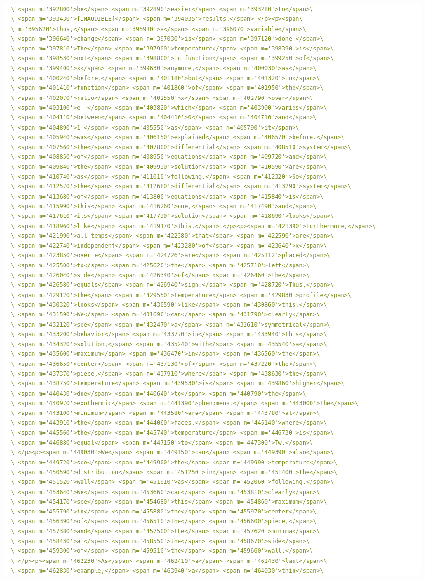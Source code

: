 ```yaml
  \ <span m='392800'>be</span> <span m='392890'>easier</span> <span m='393280'>to</span>\
  \ <span m='393430'>[INAUDIBLE]</span> <span m='394035'>results.</span> </p><p><span\
  \ m='395620'>Thus,</span> <span m='395980'>a</span> <span m='396070'>variable</span>\
  \ <span m='396640'>change</span> <span m='397030'>is</span> <span m='397120'>done.</span>\
  \ <span m='397810'>The</span> <span m='397900'>temperature</span> <span m='398390'>is</span>\
  \ <span m='398530'>not</span> <span m='398800'>in function</span> <span m='399250'>of</span>\
  \ <span m='399400'>x</span> <span m='399630'>anymore,</span> <span m='400030'>as</span>\
  \ <span m='400240'>before,</span> <span m='401180'>but</span> <span m='401320'>in</span>\
  \ <span m='401410'>function</span> <span m='401860'>of</span> <span m='401950'>the</span>\
  \ <span m='402070'>ratio</span> <span m='402550'>x</span> <span m='402790'>over</span>\
  \ <span m='403100'>e--</span> <span m='403820'>which</span> <span m='403900'>varies</span>\
  \ <span m='404110'>between</span> <span m='404410'>0</span> <span m='404710'>and</span>\
  \ <span m='404890'>1,</span> <span m='405550'>as</span> <span m='405790'>it</span>\
  \ <span m='405940'>was</span> <span m='406150'>explained</span> <span m='406570'>before.</span>\
  \ <span m='407560'>The</span> <span m='407800'>differential</span> <span m='408510'>system</span>\
  \ <span m='408850'>of</span> <span m='408950'>equations</span> <span m='409720'>and</span>\
  \ <span m='409840'>the</span> <span m='409930'>solution</span> <span m='410590'>are</span>\
  \ <span m='410740'>as</span> <span m='411010'>following.</span> <span m='412320'>So</span>\
  \ <span m='412570'>the</span> <span m='412680'>differential</span> <span m='413290'>system</span>\
  \ <span m='413680'>of</span> <span m='413800'>equations</span> <span m='415840'>is</span>\
  \ <span m='415990'>this</span> <span m='416260'>one,</span> <span m='417490'>and</span>\
  \ <span m='417610'>its</span> <span m='417730'>solution</span> <span m='418690'>looks</span>\
  \ <span m='418960'>like</span> <span m='419170'>this.</span> </p><p><span m='421390'>Furthermore,</span>\
  \ <span m='421990'>all temps</span> <span m='422380'>that</span> <span m='422590'>are</span>\
  \ <span m='422740'>independent</span> <span m='423280'>of</span> <span m='423640'>x</span>\
  \ <span m='423850'>over e</span> <span m='424726'>are</span> <span m='425112'>placed</span>\
  \ <span m='425500'>to</span> <span m='425620'>the</span> <span m='425710'>left</span>\
  \ <span m='426040'>side</span> <span m='426340'>of</span> <span m='426460'>the</span>\
  \ <span m='426580'>equals</span> <span m='426940'>sign.</span> <span m='428720'>Thus,</span>\
  \ <span m='429120'>the</span> <span m='429550'>temperature</span> <span m='429830'>profile</span>\
  \ <span m='430320'>looks</span> <span m='430590'>like</span> <span m='430860'>this.</span>\
  \ <span m='431590'>We</span> <span m='431690'>can</span> <span m='431790'>clearly</span>\
  \ <span m='432120'>see</span> <span m='432470'>a</span> <span m='432610'>symmetrical</span>\
  \ <span m='433200'>behavior</span> <span m='433770'>in</span> <span m='433940'>this</span>\
  \ <span m='434320'>solution,</span> <span m='435240'>with</span> <span m='435540'>a</span>\
  \ <span m='435600'>maximum</span> <span m='436470'>in</span> <span m='436560'>the</span>\
  \ <span m='436650'>center</span> <span m='437130'>of</span> <span m='437220'>the</span>\
  \ <span m='437370'>piece,</span> <span m='437910'>where</span> <span m='438630'>the</span>\
  \ <span m='438750'>temperature</span> <span m='439530'>is</span> <span m='439860'>higher</span>\
  \ <span m='440430'>due</span> <span m='440640'>to</span> <span m='440790'>the</span>\
  \ <span m='440970'>exothermic</span> <span m='441390'>phenomena.</span> <span m='443000'>The</span>\
  \ <span m='443100'>minimum</span> <span m='443580'>are</span> <span m='443780'>at</span>\
  \ <span m='443910'>the</span> <span m='444060'>faces,</span> <span m='445140'>where</span>\
  \ <span m='445560'>the</span> <span m='445740'>temperature</span> <span m='446730'>is</span>\
  \ <span m='446880'>equal</span> <span m='447150'>to</span> <span m='447300'>Tw.</span>\
  \ </p><p><span m='449030'>We</span> <span m='449150'>can</span> <span m='449390'>also</span>\
  \ <span m='449720'>see</span> <span m='449900'>the</span> <span m='449990'>temperature</span>\
  \ <span m='450590'>distribution</span> <span m='451250'>in</span> <span m='451400'>the</span>\
  \ <span m='451520'>wall</span> <span m='451910'>as</span> <span m='452060'>following.</span>\
  \ <span m='453640'>We</span> <span m='453660'>can</span> <span m='453810'>clearly</span>\
  \ <span m='454170'>see</span> <span m='454680'>this</span> <span m='454860'>maximum</span>\
  \ <span m='455790'>in</span> <span m='455880'>the</span> <span m='455970'>center</span>\
  \ <span m='456390'>of</span> <span m='456510'>the</span> <span m='456600'>piece,</span>\
  \ <span m='457380'>and</span> <span m='457500'>the</span> <span m='457620'>minima</span>\
  \ <span m='458430'>at</span> <span m='458550'>the</span> <span m='458670'>side</span>\
  \ <span m='459300'>of</span> <span m='459510'>the</span> <span m='459660'>wall.</span>\
  \ </p><p><span m='462230'>As</span> <span m='462410'>a</span> <span m='462430'>last</span>\
  \ <span m='462830'>example,</span> <span m='463940'>a</span> <span m='464030'>thin</span>\
```